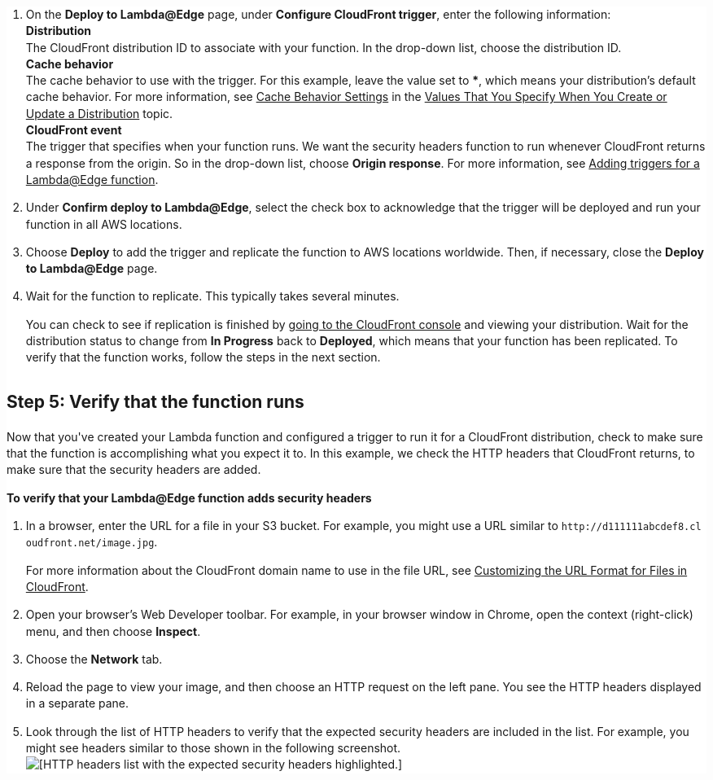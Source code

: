 1. On the **Deploy to Lambda@Edge** page, under **Configure CloudFront trigger**, enter the following information:  
**Distribution**  
The CloudFront distribution ID to associate with your function\. In the drop\-down list, choose the distribution ID\.  
**Cache behavior**  
The cache behavior to use with the trigger\. For this example, leave the value set to **\***, which means your distribution’s default cache behavior\. For more information, see [Cache Behavior Settings](distribution-web-values-specify.md#DownloadDistValuesCacheBehavior) in the [Values That You Specify When You Create or Update a Distribution](distribution-web-values-specify.md) topic\.  
**CloudFront event**  
The trigger that specifies when your function runs\. We want the security headers function to run whenever CloudFront returns a response from the origin\. So in the drop\-down list, choose **Origin response**\. For more information, see [Adding triggers for a Lambda@Edge function](lambda-edge-add-triggers.md)\.

1. Under **Confirm deploy to Lambda@Edge**, select the check box to acknowledge that the trigger will be deployed and run your function in all AWS locations\.

1. Choose **Deploy** to add the trigger and replicate the function to AWS locations worldwide\. Then, if necessary, close the **Deploy to Lambda@Edge** page\.

1. Wait for the function to replicate\. This typically takes several minutes\.

    You can check to see if replication is finished by [going to the CloudFront console](https://console.aws.amazon.com/cloudfront/v3/home) and viewing your distribution\. Wait for the distribution status to change from **In Progress** back to **Deployed**, which means that your function has been replicated\. To verify that the function works, follow the steps in the next section\.

## Step 5: Verify that the function runs<a name="lambda-edge-how-it-works-tutorial-verify"></a>

Now that you've created your Lambda function and configured a trigger to run it for a CloudFront distribution, check to make sure that the function is accomplishing what you expect it to\. In this example, we check the HTTP headers that CloudFront returns, to make sure that the security headers are added\.<a name="lambda-edge-how-it-works-tutorial-verify-proc"></a>

**To verify that your Lambda@Edge function adds security headers**

1. In a browser, enter the URL for a file in your S3 bucket\. For example, you might use a URL similar to `http://d111111abcdef8.cloudfront.net/image.jpg`\.

   For more information about the CloudFront domain name to use in the file URL, see [Customizing the URL Format for Files in CloudFront](LinkFormat.md)\.

1. Open your browser’s Web Developer toolbar\. For example, in your browser window in Chrome, open the context \(right\-click\) menu, and then choose **Inspect**\.

1. Choose the **Network** tab\.

1. Reload the page to view your image, and then choose an HTTP request on the left pane\. You see the HTTP headers displayed in a separate pane\.

1. Look through the list of HTTP headers to verify that the expected security headers are included in the list\. For example, you might see headers similar to those shown in the following screenshot\.  
![\[HTTP headers list with the expected security headers highlighted.\]](http://docs.aws.amazon.com/AmazonCloudFront/latest/DeveloperGuide/images/lambda-at-edge-security-headers-list.png)
